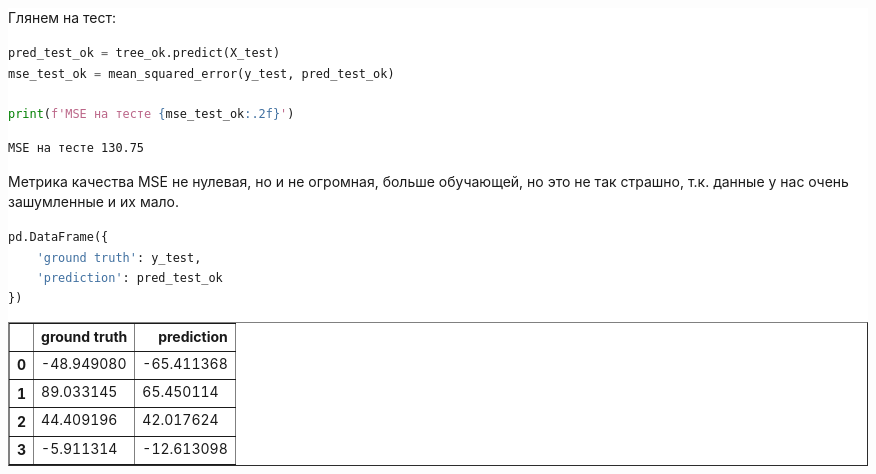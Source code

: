 Глянем на тест:


```python
pred_test_ok = tree_ok.predict(X_test)
mse_test_ok = mean_squared_error(y_test, pred_test_ok)

print(f'MSE на тесте {mse_test_ok:.2f}')
```

    MSE на тесте 130.75
    

Метрика качества MSE не нулевая, но и не огромная, больше обучающей, но это не так страшно, т.к. данные у нас очень зашумленные и их мало.


```python
pd.DataFrame({
    'ground truth': y_test,
    'prediction': pred_test_ok
})
```




<div>
<style scoped>
    .dataframe tbody tr th:only-of-type {
        vertical-align: middle;
    }

    .dataframe tbody tr th {
        vertical-align: top;
    }

    .dataframe thead th {
        text-align: right;
    }
</style>
<table border="1" class="dataframe">
  <thead>
    <tr style="text-align: right;">
      <th></th>
      <th>ground truth</th>
      <th>prediction</th>
    </tr>
  </thead>
  <tbody>
    <tr>
      <th>0</th>
      <td>-48.949080</td>
      <td>-65.411368</td>
    </tr>
    <tr>
      <th>1</th>
      <td>89.033145</td>
      <td>65.450114</td>
    </tr>
    <tr>
      <th>2</th>
      <td>44.409196</td>
      <td>42.017624</td>
    </tr>
    <tr>
      <th>3</th>
      <td>-5.911314</td>
      <td>-12.613098</td>
    </tr>